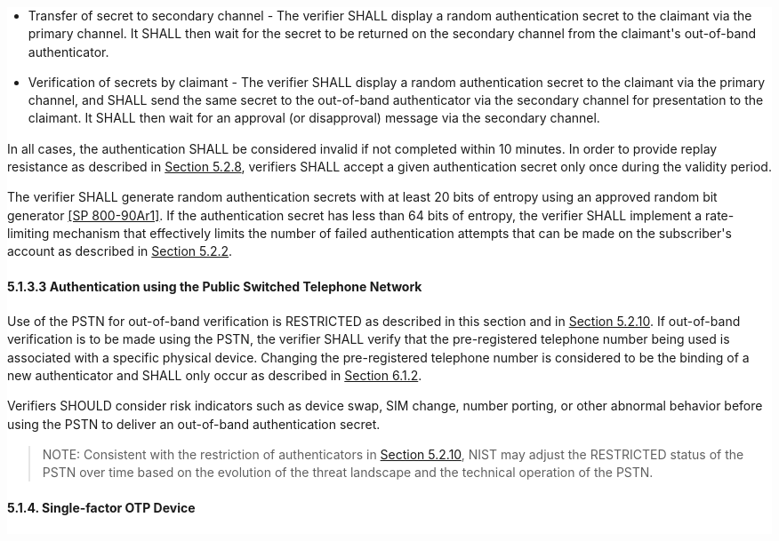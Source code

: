 * Transfer of secret to secondary channel - The verifier SHALL display a random authentication secret to the claimant via the primary channel. It SHALL then wait for the secret to be returned on the secondary channel from the claimant's out-of-band authenticator.

* Verification of secrets by claimant - The verifier SHALL display a random authentication secret to the claimant via the primary channel, and SHALL send the same secret to the out-of-band authenticator via the secondary channel for presentation to the claimant. It SHALL then wait for an approval (or disapproval) message via the secondary channel.

In all cases, the authentication SHALL be considered invalid if not completed within 10 minutes. In order to provide replay resistance as described in [Section 5.2.8](#replay), verifiers SHALL accept a given authentication secret only once during the validity period.

The verifier SHALL generate random authentication secrets with at least 20 bits of entropy using an approved random bit generator [[SP 800-90Ar1]](#SP800-90Ar1). If the authentication secret has less than 64 bits of entropy, the verifier SHALL implement a rate-limiting mechanism that effectively limits the number of failed authentication attempts that can be made on the subscriber's account as described in [Section 5.2.2](#throttle).

#### <a name="pstnOOB"></a> 5.1.3.3 Authentication using the Public Switched Telephone Network

Use of the PSTN for out-of-band verification is RESTRICTED as described in this section and in [Section 5.2.10](#restricted). If out-of-band verification is to be made using the PSTN, the verifier SHALL verify that the pre-registered telephone number being used is associated with a specific physical device. Changing the pre-registered telephone number is considered to be the binding of a new authenticator and SHALL only occur as described in [Section 6.1.2](#post-enroll-bind).
    
Verifiers SHOULD consider risk indicators such as device swap, SIM change, number porting, or other abnormal behavior before using the PSTN to deliver an out-of-band authentication secret. 

> NOTE: Consistent with the restriction of authenticators in [Section 5.2.10](#restricted), NIST may adjust the RESTRICTED status of the PSTN over time based on the evolution of the threat landscape and the technical operation of the PSTN.

#### <a name="singlefactorOTP"></a> 5.1.4. Single-factor OTP Device

<div class="text-left" markdown="1">
<table style="width:100%">
  <tr>